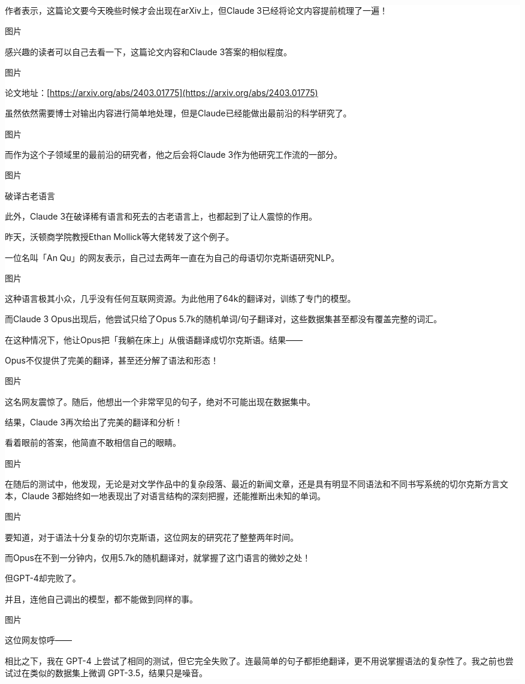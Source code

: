 作者表示，这篇论文要今天晚些时候才会出现在arXiv上，但Claude 3已经将论文内容提前梳理了一遍！

图片

感兴趣的读者可以自己去看一下，这篇论文内容和Claude 3答案的相似程度。

图片

论文地址：[https://arxiv.org/abs/2403.01775](https://arxiv.org/abs/2403.01775)

虽然依然需要博士对输出内容进行简单地处理，但是Claude已经能做出最前沿的科学研究了。

图片

而作为这个子领域里的最前沿的研究者，他之后会将Claude 3作为他研究工作流的一部分。

图片

破译古老语言

此外，Claude 3在破译稀有语言和死去的古老语言上，也都起到了让人震惊的作用。

昨天，沃顿商学院教授Ethan Mollick等大佬转发了这个例子。

一位名叫「An Qu」的网友表示，自己过去两年一直在为自己的母语切尔克斯语研究NLP。

图片

这种语言极其小众，几乎没有任何互联网资源。为此他用了64k的翻译对，训练了专门的模型。

而Claude 3 Opus出现后，他尝试只给了Opus 5.7k的随机单词/句子翻译对，这些数据集甚至都没有覆盖完整的词汇。

在这种情况下，他让Opus把「我躺在床上」从俄语翻译成切尔克斯语。结果——

Opus不仅提供了完美的翻译，甚至还分解了语法和形态！

图片

这名网友震惊了。随后，他想出一个非常罕见的句子，绝对不可能出现在数据集中。

结果，Claude 3再次给出了完美的翻译和分析！

看着眼前的答案，他简直不敢相信自己的眼睛。

图片

在随后的测试中，他发现，无论是对文学作品中的复杂段落、最近的新闻文章，还是具有明显不同语法和不同书写系统的切尔克斯方言文本，Claude 3都始终如一地表现出了对语言结构的深刻把握，还能推断出未知的单词。

图片

要知道，对于语法十分复杂的切尔克斯语，这位网友的研究花了整整两年时间。

而Opus在不到一分钟内，仅用5.7k的随机翻译对，就掌握了这门语言的微妙之处！

但GPT-4却完败了。

并且，连他自己调出的模型，都不能做到同样的事。

图片

这位网友惊呼——

相比之下，我在 GPT-4 上尝试了相同的测试，但它完全失败了。连最简单的句子都拒绝翻译，更不用说掌握语法的复杂性了。我之前也尝试过在类似的数据集上微调 GPT-3.5，结果只是噪音。
